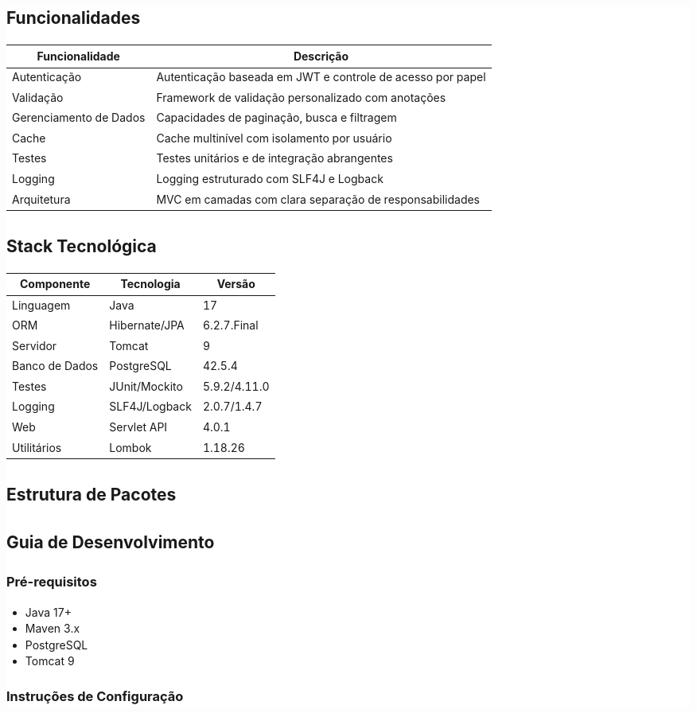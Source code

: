 ```mermaid
```

## Funcionalidades

| Funcionalidade         | Descrição                                                  |
|------------------------|------------------------------------------------------------|
| Autenticação           | Autenticação baseada em JWT e controle de acesso por papel |
| Validação              | Framework de validação personalizado com anotações         |
| Gerenciamento de Dados | Capacidades de paginação, busca e filtragem                |
| Cache                  | Cache multinível com isolamento por usuário                |
| Testes                 | Testes unitários e de integração abrangentes               |
| Logging                | Logging estruturado com SLF4J e Logback                    |
| Arquitetura            | MVC em camadas com clara separação de responsabilidades    |

## Stack Tecnológica

| Componente     | Tecnologia    | Versão       |
|----------------|---------------|--------------|
| Linguagem      | Java          | 17           |
| ORM            | Hibernate/JPA | 6.2.7.Final  |
| Servidor       | Tomcat        | 9            |
| Banco de Dados | PostgreSQL    | 42.5.4       |
| Testes         | JUnit/Mockito | 5.9.2/4.11.0 |
| Logging        | SLF4J/Logback | 2.0.7/1.4.7  |
| Web            | Servlet API   | 4.0.1        |
| Utilitários    | Lombok        | 1.18.26      |

## Estrutura de Pacotes

## Guia de Desenvolvimento

### Pré-requisitos

- Java 17+
- Maven 3.x
- PostgreSQL
- Tomcat 9

### Instruções de Configuração
